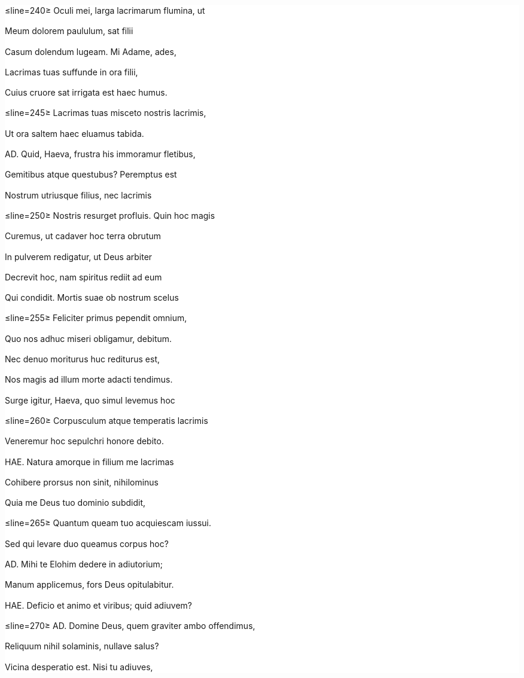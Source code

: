 ≤line=240≥ Oculi mei, larga lacrimarum flumina, ut

Meum dolorem paululum, sat filii

Casum dolendum lugeam. Mi Adame, ades,

Lacrimas tuas suffunde in ora filii,

Cuius cruore sat irrigata est haec humus.

≤line=245≥ Lacrimas tuas misceto nostris lacrimis,

Ut ora saltem haec eluamus tabida.

AD. Quid, Haeva, frustra his immoramur fletibus,

Gemitibus atque questubus? Peremptus est

Nostrum utriusque filius, nec lacrimis

≤line=250≥ Nostris resurget profluis. Quin hoc magis

Curemus, ut cadaver hoc terra obrutum

In pulverem redigatur, ut Deus arbiter

Decrevit hoc, nam spiritus rediit ad eum

Qui condidit. Mortis suae ob nostrum scelus

≤line=255≥ Feliciter primus pependit omnium,

Quo nos adhuc miseri obligamur, debitum.

Nec denuo moriturus huc rediturus est,

Nos magis ad illum morte adacti tendimus.

Surge igitur, Haeva, quo simul levemus hoc

≤line=260≥ Corpusculum atque temperatis lacrimis

Veneremur hoc sepulchri honore debito.

HAE. Natura amorque in filium me lacrimas

Cohibere prorsus non sinit, nihilominus

Quia me Deus tuo dominio subdidit,

≤line=265≥ Quantum queam tuo acquiescam iussui.

Sed qui levare duo queamus corpus hoc?

AD. Mihi te Elohim dedere in adiutorium;

Manum applicemus, fors Deus opitulabitur.

HAE. Deficio et animo et viribus; quid adiuvem?

≤line=270≥ AD. Domine Deus, quem graviter ambo offendimus,

Reliquum nihil solaminis, nullave salus?

Vicina desperatio est. Nisi tu adiuves,
